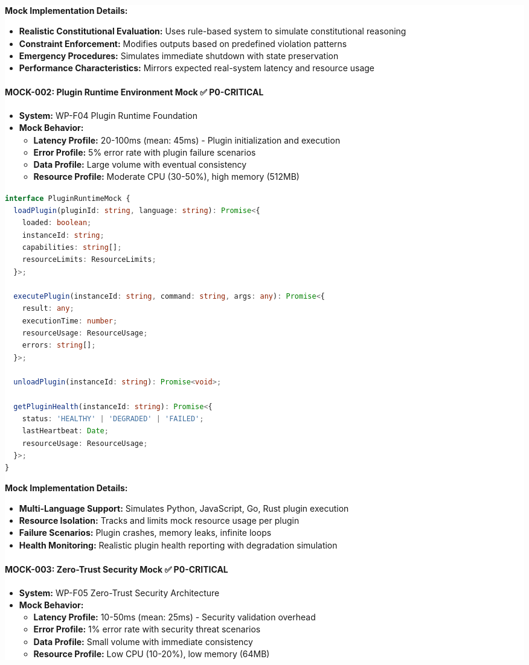 **Mock Implementation Details:**
- **Realistic Constitutional Evaluation:** Uses rule-based system to simulate constitutional reasoning
- **Constraint Enforcement:** Modifies outputs based on predefined violation patterns
- **Emergency Procedures:** Simulates immediate shutdown with state preservation
- **Performance Characteristics:** Mirrors expected real-system latency and resource usage

#### **MOCK-002: Plugin Runtime Environment Mock** ✅ P0-CRITICAL
- **System:** WP-F04 Plugin Runtime Foundation
- **Mock Behavior:**
  - **Latency Profile:** 20-100ms (mean: 45ms) - Plugin initialization and execution
  - **Error Profile:** 5% error rate with plugin failure scenarios
  - **Data Profile:** Large volume with eventual consistency
  - **Resource Profile:** Moderate CPU (30-50%), high memory (512MB)

```typescript
interface PluginRuntimeMock {
  loadPlugin(pluginId: string, language: string): Promise<{
    loaded: boolean;
    instanceId: string;
    capabilities: string[];
    resourceLimits: ResourceLimits;
  }>;
  
  executePlugin(instanceId: string, command: string, args: any): Promise<{
    result: any;
    executionTime: number;
    resourceUsage: ResourceUsage;
    errors: string[];
  }>;
  
  unloadPlugin(instanceId: string): Promise<void>;
  
  getPluginHealth(instanceId: string): Promise<{
    status: 'HEALTHY' | 'DEGRADED' | 'FAILED';
    lastHeartbeat: Date;
    resourceUsage: ResourceUsage;
  }>;
}
```

**Mock Implementation Details:**
- **Multi-Language Support:** Simulates Python, JavaScript, Go, Rust plugin execution
- **Resource Isolation:** Tracks and limits mock resource usage per plugin
- **Failure Scenarios:** Plugin crashes, memory leaks, infinite loops
- **Health Monitoring:** Realistic plugin health reporting with degradation simulation

#### **MOCK-003: Zero-Trust Security Mock** ✅ P0-CRITICAL
- **System:** WP-F05 Zero-Trust Security Architecture
- **Mock Behavior:**
  - **Latency Profile:** 10-50ms (mean: 25ms) - Security validation overhead
  - **Error Profile:** 1% error rate with security threat scenarios
  - **Data Profile:** Small volume with immediate consistency
  - **Resource Profile:** Low CPU (10-20%), low memory (64MB)
